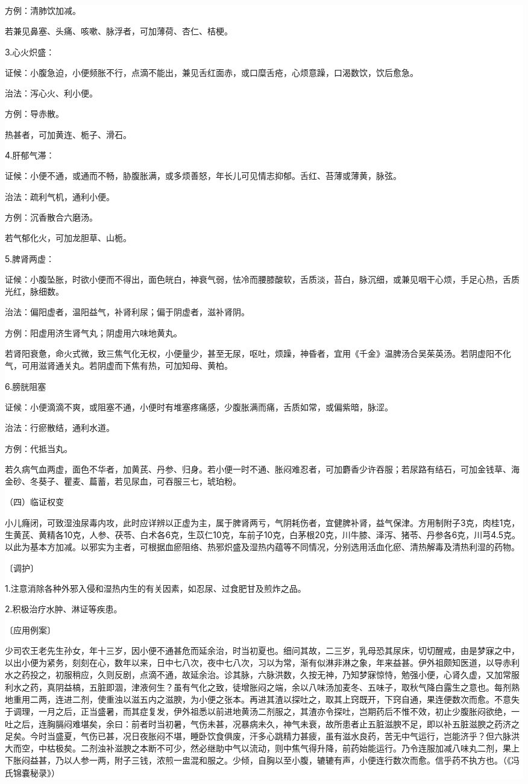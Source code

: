 方例：清肺饮加减。

若兼见鼻塞、头痛、咳嗽、脉浮者，可加薄荷、杏仁、桔梗。

3.心火炽盛：

证候：小腹急迫，小便频胀不行，点滴不能出，兼见舌红面赤，或口糜舌疮，心烦意躁，口渴数饮，饮后愈急。

治法：泻心火、利小便。

方例：导赤散。

热甚者，可加黄连、栀子、滑石。

4.肝郁气滞：

证候：小便不通，或通而不畅，胁腹胀满，或多烦善怒，年长儿可见情志抑郁。舌红、苔薄或薄黄，脉弦。

治法：疏利气机，通利小便。

方例：沉香散合六磨汤。

若气郁化火，可加龙胆草、山栀。

5.脾肾两虚：

证候：小腹坠胀，时欲小便而不得出，面色㿠白，神衰气弱，怯冷而腰膝酸软，舌质淡，苔白，脉沉细，或兼见咽干心烦，手足心热，舌质光红，脉细数。

治法：偏阳虚者，温阳益气，补肾利尿；偏于阴虚者，滋补肾阴。

方例：阳虚用济生肾气丸；阴虚用六味地黄丸。

若肾阳衰惫，命火式微，致三焦气化无权，小便量少，甚至无尿，呕吐，烦躁，神昏者，宜用《千金》温脾汤合吴茱英汤。若阴虚阳不化气，可用滋肾通关丸。若阴虚而下焦有热，可加知母、黄柏。

6.膀胱阻塞

证候：小便滴滴不爽，或阻塞不通，小便时有堆塞疼痛感，少腹胀满而痛，舌质如常，或偏紫暗，脉涩。

治法：行瘀散结，通利水道。

方例：代抵当丸。

若久病气血两虚，面色不华者，加黄芪、丹参、归身。若小便一时不通、胀闷难忍者，可加麝香少许吞服；若尿路有结石，可加金钱草、海金砂、冬葵子、瞿麦、萹蓄，若见尿血，可吞服三七，琥珀粉。

（四）临证权变

小儿癃闭，可致湿浊尿毒内攻，此时应详辨以正虚为主，属于脾肾两亏，气阴耗伤者，宜健脾补肾，益气保津。方用制附子3克，肉桂1克，生黄芪、黄精各10克，人参、茯苓、白术各6克，生苡仁10克，车前子10克，白茅根20克，川牛膝、泽泻、猪苓、丹参各6克，川芎4.5克。以此为基本方加减。以邪实为主者，可根据血瘀阻络、热邪炽盛及湿热内蕴等不同情况，分别选用活血化瘀、清热解毒及清热利湿的药物。

〔调护〕

1.注意消除各种外邪入侵和湿热内生的有关因素，如忍尿、过食肥甘及煎炸之品。

2.积极治疗水肿、淋证等疾患。

〔应用例案〕

少司农王老先生孙女，年十三岁，因小便不通甚危而延余治，时当初夏也。细问其故，二三岁，乳母恐其尿床，切切醒戒，由是梦寐之中，以出小便为紧务，刻刻在心，数年以来，日中七八次，夜中七八次，习以为常，渐有似淋非淋之象，年来益甚。伊外祖颇知医道，以导赤利水之药投之，初服稍应，久则反剧，点滴不通，故延余治。诊其脉，六脉洪数，久按无神，乃知梦寐惊恃，勉强小便，心肾久虚，又加常服利水之药，真阴益槁，五脏即涸，津液何生？虽有气化之致，徒增胀闷之端，余以八味汤加麦冬、五味子，取秋气降白露生之意也。每剂熟地重用二两，连进二剂，使重浊以滋五内之滋腴，为小便之张本。再进其渣以探吐之，取其上窍既开，下窍自通，果连便数次而愈。不意失于调理，一月之后，正当盛暑，而其症复发，伊外祖悉以前进地黄汤二剂服之，其渣亦令探吐，岂期药后不惟不效，初止少腹胀闷欲绝，一吐之后，连胸膈闷难堪矣，余曰：前者时当初暑，气伤未甚，况暴病未久，神气未衰，故所患者止五脏滋腴不足，即以补五脏滋腴之药济之足矣。今时当盛夏，气伤已甚，况日夜胀闷不堪，睡卧饮食俱废，汗多心跳精力甚疲，虽有滋水良药，苦无中气运行，岂能济乎？但六脉洪大而空，中枯极矣。二剂浊补滋腴之本断不可少，然必继助中气以流动，则中焦气得升降，前药始能运行。乃令连服加减八味丸二剂，果上下胀闷益甚，乃以人参一两，附子三钱，浓煎一盅混和服之。少倾，自胸以至小腹，辘辘有声，小便连行数次而愈。信乎药不执方也。（《冯氏锦嚢秘录》）
